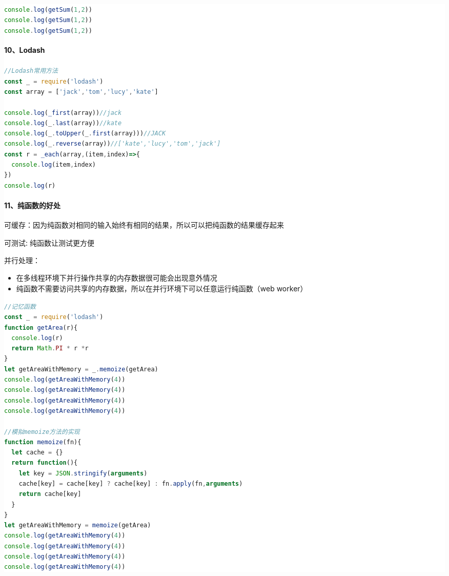 ```javascript
console.log(getSum(1,2))
console.log(getSum(1,2))
console.log(getSum(1,2))
```

#### 10、Lodash

```javascript
//Lodash常用方法
const _ = require('lodash')
const array = ['jack','tom','lucy','kate']

console.log(_first(array))//jack
console.log(_.last(array))//kate
console.log(_.toUpper(_.first(array)))//JACK
console.log(_.reverse(array))//['kate','lucy','tom','jack']
const r = _each(array,(item,index)=>{
  console.log(item,index)
})
console.log(r)
```

#### 11、纯函数的好处

可缓存：因为纯函数对相同的输入始终有相同的结果，所以可以把纯函数的结果缓存起来

可测试:   纯函数让测试更方便

并行处理：

* 在多线程环境下并行操作共享的内存数据很可能会出现意外情况
* 纯函数不需要访问共享的内存数据，所以在并行环境下可以任意运行纯函数（web worker）

```javascript
//记忆函数
const _ = require('lodash')
function getArea(r){
  console.log(r)
  return Math.PI * r *r
}
let getAreaWithMemory = _.memoize(getArea)
console.log(getAreaWithMemory(4))
console.log(getAreaWithMemory(4))
console.log(getAreaWithMemory(4))
console.log(getAreaWithMemory(4))

//模拟memoize方法的实现
function memoize(fn){
  let cache = {}
  return function(){
    let key = JSON.stringify(arguments)
    cache[key] = cache[key] ? cache[key] : fn.apply(fn,arguments)
    return cache[key]
  }
}
let getAreaWithMemory = memoize(getArea)
console.log(getAreaWithMemory(4))
console.log(getAreaWithMemory(4))
console.log(getAreaWithMemory(4))
console.log(getAreaWithMemory(4))
```
